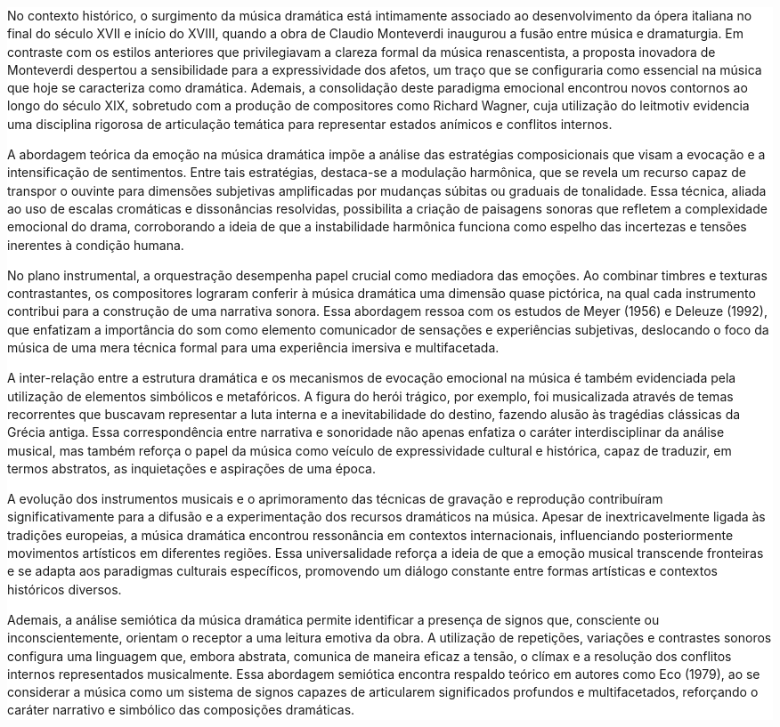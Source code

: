 No contexto histórico, o surgimento da música dramática está intimamente associado ao
desenvolvimento da ópera italiana no final do século XVII e início do XVIII, quando a obra de
Claudio Monteverdi inaugurou a fusão entre música e dramaturgia. Em contraste com os estilos
anteriores que privilegiavam a clareza formal da música renascentista, a proposta inovadora de
Monteverdi despertou a sensibilidade para a expressividade dos afetos, um traço que se configuraria
como essencial na música que hoje se caracteriza como dramática. Ademais, a consolidação deste
paradigma emocional encontrou novos contornos ao longo do século XIX, sobretudo com a produção de
compositores como Richard Wagner, cuja utilização do leitmotiv evidencia uma disciplina rigorosa de
articulação temática para representar estados anímicos e conflitos internos.

A abordagem teórica da emoção na música dramática impõe a análise das estratégias composicionais que
visam a evocação e a intensificação de sentimentos. Entre tais estratégias, destaca-se a modulação
harmônica, que se revela um recurso capaz de transpor o ouvinte para dimensões subjetivas
amplificadas por mudanças súbitas ou graduais de tonalidade. Essa técnica, aliada ao uso de escalas
cromáticas e dissonâncias resolvidas, possibilita a criação de paisagens sonoras que refletem a
complexidade emocional do drama, corroborando a ideia de que a instabilidade harmônica funciona como
espelho das incertezas e tensões inerentes à condição humana.

No plano instrumental, a orquestração desempenha papel crucial como mediadora das emoções. Ao
combinar timbres e texturas contrastantes, os compositores lograram conferir à música dramática uma
dimensão quase pictórica, na qual cada instrumento contribui para a construção de uma narrativa
sonora. Essa abordagem ressoa com os estudos de Meyer (1956) e Deleuze (1992), que enfatizam a
importância do som como elemento comunicador de sensações e experiências subjetivas, deslocando o
foco da música de uma mera técnica formal para uma experiência imersiva e multifacetada.

A inter-relação entre a estrutura dramática e os mecanismos de evocação emocional na música é também
evidenciada pela utilização de elementos simbólicos e metafóricos. A figura do herói trágico, por
exemplo, foi musicalizada através de temas recorrentes que buscavam representar a luta interna e a
inevitabilidade do destino, fazendo alusão às tragédias clássicas da Grécia antiga. Essa
correspondência entre narrativa e sonoridade não apenas enfatiza o caráter interdisciplinar da
análise musical, mas também reforça o papel da música como veículo de expressividade cultural e
histórica, capaz de traduzir, em termos abstratos, as inquietações e aspirações de uma época.

A evolução dos instrumentos musicais e o aprimoramento das técnicas de gravação e reprodução
contribuíram significativamente para a difusão e a experimentação dos recursos dramáticos na música.
Apesar de inextricavelmente ligada às tradições europeias, a música dramática encontrou ressonância
em contextos internacionais, influenciando posteriormente movimentos artísticos em diferentes
regiões. Essa universalidade reforça a ideia de que a emoção musical transcende fronteiras e se
adapta aos paradigmas culturais específicos, promovendo um diálogo constante entre formas artísticas
e contextos históricos diversos.

Ademais, a análise semiótica da música dramática permite identificar a presença de signos que,
consciente ou inconscientemente, orientam o receptor a uma leitura emotiva da obra. A utilização de
repetições, variações e contrastes sonoros configura uma linguagem que, embora abstrata, comunica de
maneira eficaz a tensão, o clímax e a resolução dos conflitos internos representados musicalmente.
Essa abordagem semiótica encontra respaldo teórico em autores como Eco (1979), ao se considerar a
música como um sistema de signos capazes de articularem significados profundos e multifacetados,
reforçando o caráter narrativo e simbólico das composições dramáticas.
